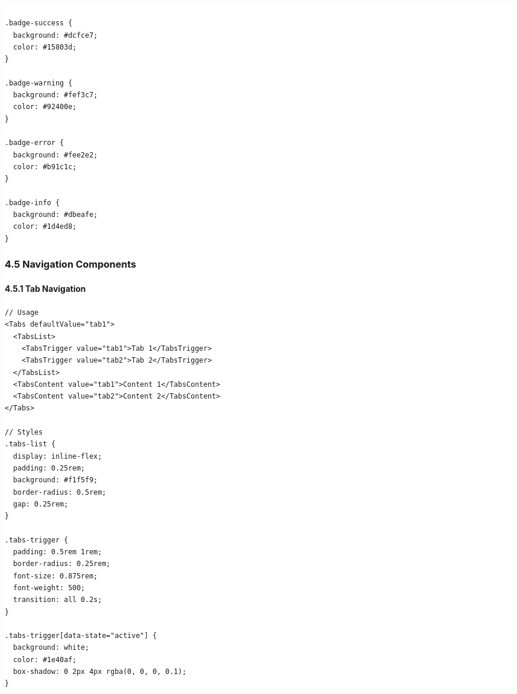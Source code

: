 ```tsx

.badge-success {
  background: #dcfce7;
  color: #15803d;
}

.badge-warning {
  background: #fef3c7;
  color: #92400e;
}

.badge-error {
  background: #fee2e2;
  color: #b91c1c;
}

.badge-info {
  background: #dbeafe;
  color: #1d4ed8;
}
```

### 4.5 Navigation Components

#### 4.5.1 Tab Navigation
```tsx
// Usage
<Tabs defaultValue="tab1">
  <TabsList>
    <TabsTrigger value="tab1">Tab 1</TabsTrigger>
    <TabsTrigger value="tab2">Tab 2</TabsTrigger>
  </TabsList>
  <TabsContent value="tab1">Content 1</TabsContent>
  <TabsContent value="tab2">Content 2</TabsContent>
</Tabs>

// Styles
.tabs-list {
  display: inline-flex;
  padding: 0.25rem;
  background: #f1f5f9;
  border-radius: 0.5rem;
  gap: 0.25rem;
}

.tabs-trigger {
  padding: 0.5rem 1rem;
  border-radius: 0.25rem;
  font-size: 0.875rem;
  font-weight: 500;
  transition: all 0.2s;
}

.tabs-trigger[data-state="active"] {
  background: white;
  color: #1e40af;
  box-shadow: 0 2px 4px rgba(0, 0, 0, 0.1);
}
```
